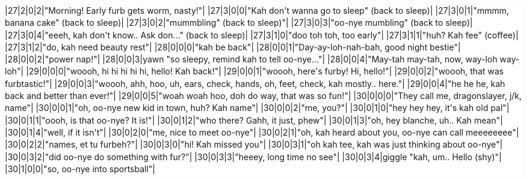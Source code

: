 |27|2|0|2|"Morning! Early furb gets worm, nasty!"|
|27|3|0|0|"Kah don't wanna go to sleep" (back to sleep)|
|27|3|0|1|"mmmm, banana cake" (back to sleep)|
|27|3|0|2|"mummbling" (back to sleep)"|
|27|3|0|3|"oo-nye mumbling" (back to sleep)|
|27|3|0|4|"eeeh, kah don't know.. Ask don…" (back to sleep)|
|27|3|1|0|"doo toh toh, too early"|
|27|3|1|1|"huh? Kah fee" (coffee)|
|27|3|1|2|"do, kah need beauty rest"|
|28|0|0|0|"kah be back"|
|28|0|0|1|"Day-ay-loh-nah-bah, good night bestie"|
|28|0|0|2|"power nap!"|
|28|0|0|3|yawn "so sleepy, remind kah to tell oo-nye…"|
|28|0|0|4|"May-tah may-tah, now, way-loh way-loh"|
|29|0|0|0|"woooh, hi hi hi hi hi, hello! Kah back!"|
|29|0|0|1|"woooh, here's furby! Hi, hello!"|
|29|0|0|2|"woooh, that was furbtastic!"|
|29|0|0|3|"woooh, ahh, hoo, uh, ears, check, hands, oh, feet, check, kah mostly.. here."|
|29|0|0|4|"he he he, kah back and better than ever!"|
|29|0|0|5|"woah woah hoo, doh do way, that was so fun!"|
|30|0|0|0|"They call me, dragonslayer, j/k, name"|
|30|0|0|1|"oh, oo-nye new kid in town, huh? Kah name"|
|30|0|0|2|"me, you?"|
|30|0|1|0|"hey hey hey, it's kah old pal"|
|30|0|1|1|"oooh, is that oo-nye? It is!"|
|30|0|1|2|"who there? Gahh, it just, phew"|
|30|0|1|3|"oh, hey blanche, uh.. Kah mean"|
|30|0|1|4|"well, if it isn't"|
|30|0|2|0|"me, nice to meet oo-nye"|
|30|0|2|1|"oh, kah heard about you, oo-nye can call meeeeeeee"|
|30|0|2|2|"names, et tu furbeh?"|
|30|0|3|0|"hi! Kah missed you"|
|30|0|3|1|"oh kah tee, kah was just thinking about oo-nye"|
|30|0|3|2|"did oo-nye do something with fur?"|
|30|0|3|3|"heeey, long time no see"|
|30|0|3|4|giggle "kah, um.. Hello (shy)"|
|30|1|0|0|"so, oo-nye into sportsball"|